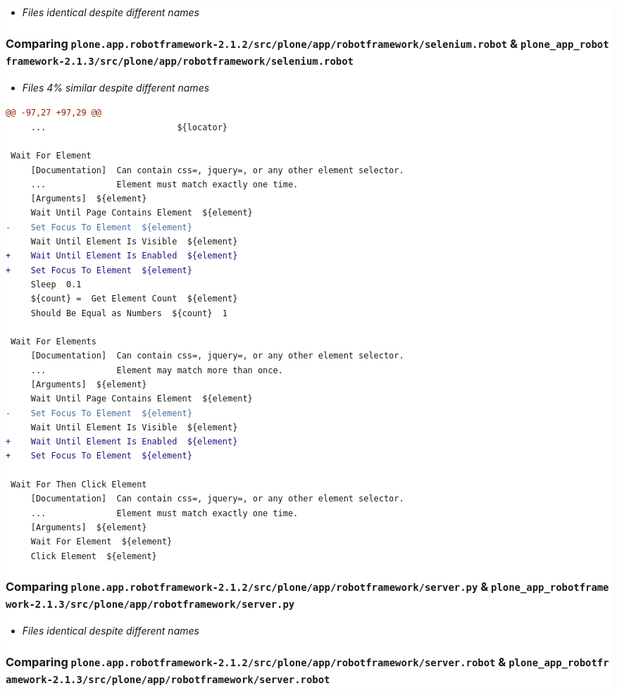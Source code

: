  * *Files identical despite different names*

### Comparing `plone.app.robotframework-2.1.2/src/plone/app/robotframework/selenium.robot` & `plone_app_robotframework-2.1.3/src/plone/app/robotframework/selenium.robot`

 * *Files 4% similar despite different names*

```diff
@@ -97,27 +97,29 @@
     ...                          ${locator}
 
 Wait For Element
     [Documentation]  Can contain css=, jquery=, or any other element selector.
     ...              Element must match exactly one time.
     [Arguments]  ${element}
     Wait Until Page Contains Element  ${element}
-    Set Focus To Element  ${element}
     Wait Until Element Is Visible  ${element}
+    Wait Until Element Is Enabled  ${element}
+    Set Focus To Element  ${element}
     Sleep  0.1
     ${count} =  Get Element Count  ${element}
     Should Be Equal as Numbers  ${count}  1
 
 Wait For Elements
     [Documentation]  Can contain css=, jquery=, or any other element selector.
     ...              Element may match more than once.
     [Arguments]  ${element}
     Wait Until Page Contains Element  ${element}
-    Set Focus To Element  ${element}
     Wait Until Element Is Visible  ${element}
+    Wait Until Element Is Enabled  ${element}
+    Set Focus To Element  ${element}
 
 Wait For Then Click Element
     [Documentation]  Can contain css=, jquery=, or any other element selector.
     ...              Element must match exactly one time.
     [Arguments]  ${element}
     Wait For Element  ${element}
     Click Element  ${element}
```

### Comparing `plone.app.robotframework-2.1.2/src/plone/app/robotframework/server.py` & `plone_app_robotframework-2.1.3/src/plone/app/robotframework/server.py`

 * *Files identical despite different names*

### Comparing `plone.app.robotframework-2.1.2/src/plone/app/robotframework/server.robot` & `plone_app_robotframework-2.1.3/src/plone/app/robotframework/server.robot`
